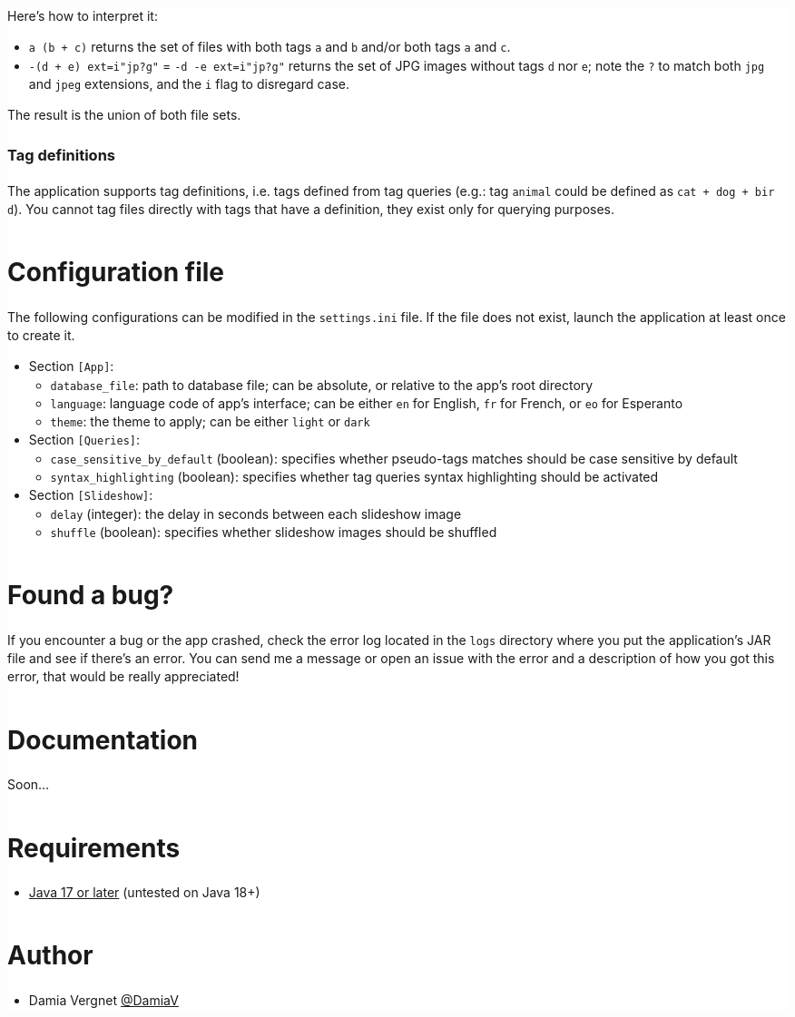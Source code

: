 Here’s how to interpret it:

- `a (b + c)` returns the set of files with both tags `a` and `b` and/or both tags `a` and `c`.
- `-(d + e) ext=i"jp?g"` = `-d -e ext=i"jp?g"` returns the set of JPG images without tags `d` nor `e`; note the `?` to
  match both `jpg` and `jpeg` extensions, and the `i` flag to disregard case.

The result is the union of both file sets.

### Tag definitions

The application supports tag definitions, i.e. tags defined from tag queries (e.g.: tag `animal` could be defined
as `cat + dog + bird`). You cannot tag files directly with tags that have a definition, they exist only for querying
purposes.

# Configuration file

The following configurations can be modified in the `settings.ini` file. If the file does not exist, launch the
application at least once to create it.

- Section `[App]`:
    - `database_file`: path to database file; can be absolute, or relative to the app’s root directory
    - `language`: language code of app’s interface; can be either `en` for English, `fr` for French, or `eo` for
      Esperanto
    - `theme`: the theme to apply; can be either `light` or `dark`
- Section `[Queries]`:
    - `case_sensitive_by_default` (boolean): specifies whether pseudo-tags matches should be case sensitive by default
    - `syntax_highlighting` (boolean): specifies whether tag queries syntax highlighting should be activated
- Section `[Slideshow]`:
    - `delay` (integer): the delay in seconds between each slideshow image
    - `shuffle` (boolean): specifies whether slideshow images should be shuffled

# Found a bug?

If you encounter a bug or the app crashed, check the error log located in the `logs` directory where you put the
application’s JAR file and see if there’s an error.
You can send me a message or open an issue with the error and a description of how you got this error, that would be
really appreciated!

# Documentation

Soon…

# Requirements

- [Java 17 or later](https://www.oracle.com/java/technologies/downloads/) (untested on Java 18+)

# Author

- Damia Vergnet [@DamiaV](https://github.com/DamiaV)
